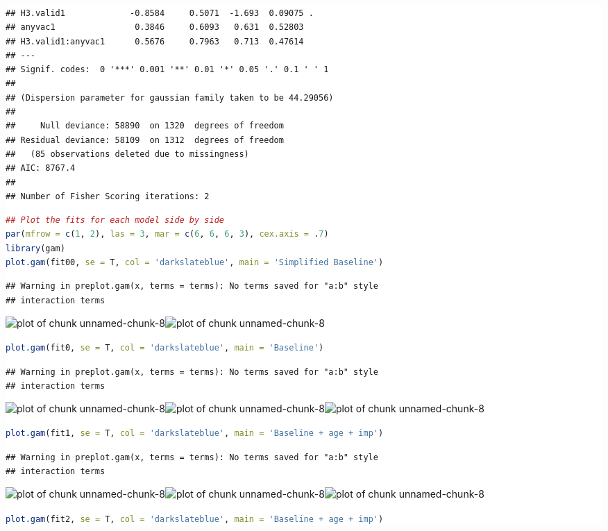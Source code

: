 ```
## H3.valid1             -0.8584     0.5071  -1.693  0.09075 .  
## anyvac1                0.3846     0.6093   0.631  0.52803    
## H3.valid1:anyvac1      0.5676     0.7963   0.713  0.47614    
## ---
## Signif. codes:  0 '***' 0.001 '**' 0.01 '*' 0.05 '.' 0.1 ' ' 1
## 
## (Dispersion parameter for gaussian family taken to be 44.29056)
## 
##     Null deviance: 58890  on 1320  degrees of freedom
## Residual deviance: 58109  on 1312  degrees of freedom
##   (85 observations deleted due to missingness)
## AIC: 8767.4
## 
## Number of Fisher Scoring iterations: 2
```

```r
## Plot the fits for each model side by side
par(mfrow = c(1, 2), las = 3, mar = c(6, 6, 6, 3), cex.axis = .7)
library(gam)
plot.gam(fit00, se = T, col = 'darkslateblue', main = 'Simplified Baseline')
```

```
## Warning in preplot.gam(x, terms = terms): No terms saved for "a:b" style
## interaction terms
```

![plot of chunk unnamed-chunk-8](figure/unnamed-chunk-8-1.png)![plot of chunk unnamed-chunk-8](figure/unnamed-chunk-8-2.png)

```r
plot.gam(fit0, se = T, col = 'darkslateblue', main = 'Baseline')
```

```
## Warning in preplot.gam(x, terms = terms): No terms saved for "a:b" style
## interaction terms
```

![plot of chunk unnamed-chunk-8](figure/unnamed-chunk-8-3.png)![plot of chunk unnamed-chunk-8](figure/unnamed-chunk-8-4.png)![plot of chunk unnamed-chunk-8](figure/unnamed-chunk-8-5.png)

```r
plot.gam(fit1, se = T, col = 'darkslateblue', main = 'Baseline + age + imp')
```

```
## Warning in preplot.gam(x, terms = terms): No terms saved for "a:b" style
## interaction terms
```

![plot of chunk unnamed-chunk-8](figure/unnamed-chunk-8-6.png)![plot of chunk unnamed-chunk-8](figure/unnamed-chunk-8-7.png)![plot of chunk unnamed-chunk-8](figure/unnamed-chunk-8-8.png)

```r
plot.gam(fit2, se = T, col = 'darkslateblue', main = 'Baseline + age + imp')
```
